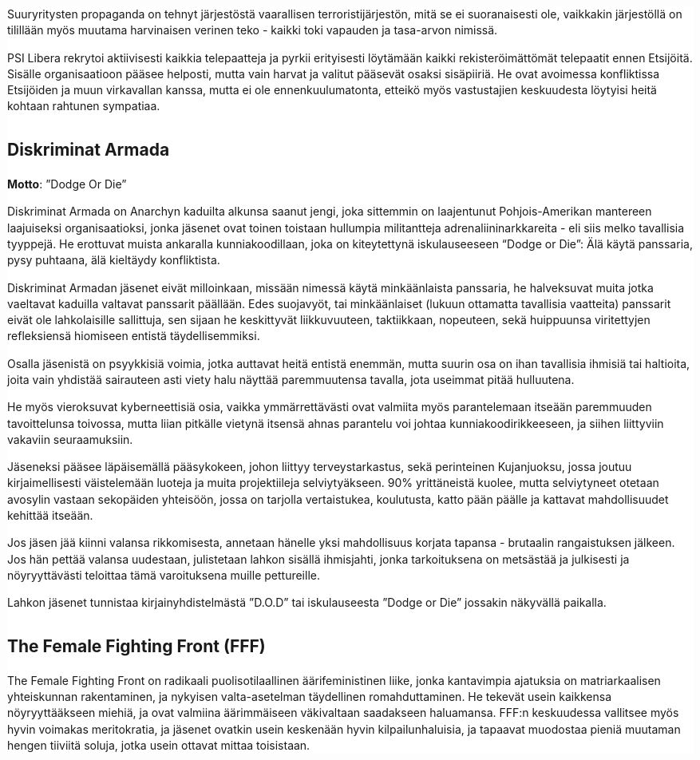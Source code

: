 Suuryritysten propaganda on tehnyt järjestöstä vaarallisen terroristijärjestön, mitä se ei suoranaisesti ole, vaikkakin järjestöllä on tilillään myös muutama harvinaisen verinen teko - kaikki toki vapauden ja tasa-arvon nimissä.

PSI Libera rekrytoi aktiivisesti kaikkia telepaatteja ja pyrkii erityisesti löytämään kaikki rekisteröimättömät telepaatit ennen Etsijöitä. Sisälle organisaatioon pääsee helposti, mutta vain harvat ja valitut pääsevät osaksi sisäpiiriä. He ovat avoimessa konfliktissa Etsijöiden ja muun virkavallan kanssa, mutta ei ole ennenkuulumatonta, etteikö myös vastustajien keskuudesta löytyisi heitä kohtaan rahtunen sympatiaa. 

## Diskriminat Armada

**Motto**: ”Dodge Or Die”

Diskriminat Armada on Anarchyn kaduilta alkunsa saanut jengi, joka sittemmin on laajentunut Pohjois-Amerikan mantereen laajuiseksi organisaatioksi, jonka jäsenet ovat toinen toistaan hullumpia militantteja adrenaliininarkkareita - eli siis melko tavallisia tyyppejä. He erottuvat muista ankaralla kunniakoodillaan, joka on kiteytettynä iskulauseeseen “Dodge or Die”: Älä käytä panssaria, pysy puhtaana, älä kieltäydy konfliktista.

Diskriminat Armadan jäsenet eivät milloinkaan, missään nimessä käytä minkäänlaista panssaria, he halveksuvat muita jotka vaeltavat kaduilla valtavat panssarit päällään. Edes suojavyöt, tai minkäänlaiset (lukuun ottamatta tavallisia vaatteita) panssarit eivät ole lahkolaisille sallittuja, sen sijaan he keskittyvät liikkuvuuteen, taktiikkaan, nopeuteen, sekä huippuunsa viritettyjen refleksiensä hiomiseen entistä täydellisemmiksi.

Osalla jäsenistä on psyykkisiä voimia, jotka auttavat heitä entistä enemmän, mutta suurin osa on ihan tavallisia ihmisiä tai haltioita, joita vain yhdistää sairauteen asti viety halu näyttää paremmuutensa tavalla, jota useimmat pitää hulluutena.

He myös vieroksuvat kyberneettisiä osia, vaikka ymmärrettävästi ovat valmiita myös parantelemaan itseään paremmuuden tavoittelunsa toivossa, mutta liian pitkälle vietynä itsensä ahnas parantelu voi johtaa kunniakoodirikkeeseen, ja siihen liittyviin vakaviin seuraamuksiin.

Jäseneksi pääsee läpäisemällä pääsykokeen, johon liittyy terveystarkastus, sekä perinteinen Kujanjuoksu, jossa joutuu kirjaimellisesti väistelemään luoteja ja muita projektiileja selviytyäkseen. 90% yrittäneistä kuolee, mutta selviytyneet otetaan avosylin vastaan sekopäiden yhteisöön, jossa on tarjolla vertaistukea, koulutusta, katto pään päälle ja kattavat mahdollisuudet kehittää itseään.

Jos jäsen jää kiinni valansa rikkomisesta, annetaan hänelle yksi mahdollisuus korjata tapansa - brutaalin rangaistuksen jälkeen. Jos hän pettää valansa uudestaan, julistetaan lahkon sisällä ihmisjahti, jonka tarkoituksena on metsästää ja julkisesti ja nöyryyttävästi teloittaa tämä varoituksena muille pettureille.

Lahkon jäsenet tunnistaa kirjainyhdistelmästä ”D.O.D” tai iskulauseesta ”Dodge or Die” jossakin näkyvällä paikalla.

## The Female Fighting Front (FFF)

The Female Fighting Front on radikaali puolisotilaallinen äärifeministinen liike, jonka kantavimpia ajatuksia on matriarkaalisen yhteiskunnan rakentaminen, ja nykyisen valta-asetelman täydellinen romahduttaminen. He tekevät usein kaikkensa nöyryyttääkseen miehiä, ja ovat valmiina äärimmäiseen väkivaltaan saadakseen haluamansa. FFF:n keskuudessa vallitsee myös hyvin voimakas meritokratia, ja jäsenet ovatkin usein keskenään hyvin kilpailunhaluisia, ja tapaavat muodostaa pieniä muutaman hengen tiiviitä soluja, jotka usein ottavat mittaa toisistaan.
